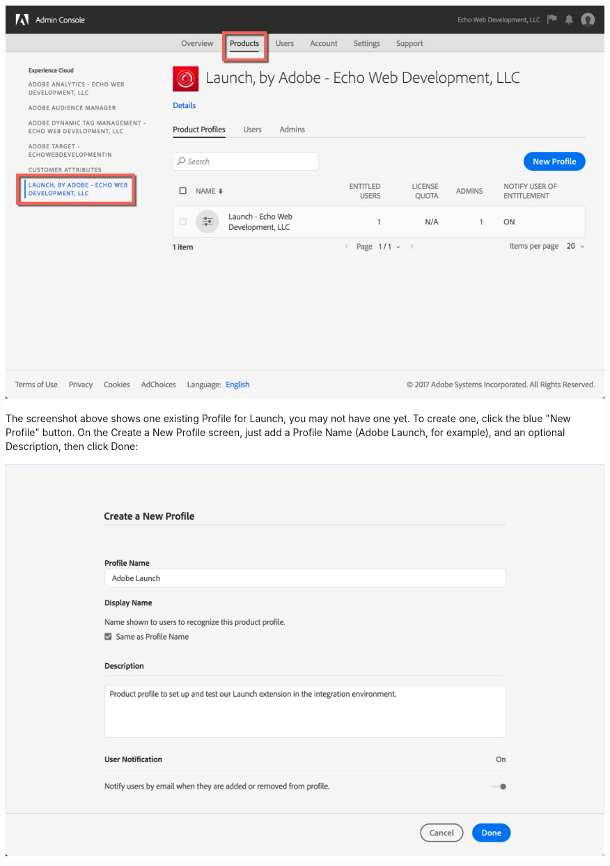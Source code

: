 ![](/images/getting-started/admin-console-products-launch.jpg)

The screenshot above shows one existing Profile for Launch, you may not have one yet. To create one, click the blue "New Profile" button. On the Create a New Profile screen, just add a Profile Name (Adobe Launch, for example), and an optional Description, then click Done:

![](/images/getting-started/admin-console-create-a-new-profile.jpg)
